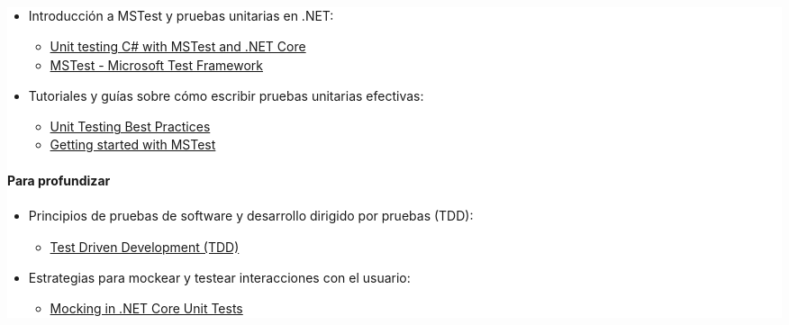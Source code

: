 - Introducción a MSTest y pruebas unitarias en .NET:

  + [Unit testing C# with MSTest and .NET Core](https://learn.microsoft.com/en-us/dotnet/core/testing/unit-testing-with-mstest)
  + [MSTest - Microsoft Test Framework](https://learn.microsoft.com/en-us/dotnet/api/microsoft.visualstudio.testtools.unittesting?view=mstest-net-1.2.0)

- Tutoriales y guías sobre cómo escribir pruebas unitarias efectivas:

  + [Unit Testing Best Practices](https://learn.microsoft.com/en-us/dotnet/core/testing/unit-testing-best-practices)
  + [Getting started with MSTest](https://www.youtube.com/watch?v=6v9CvmNQyNw)

#### Para profundizar

- Principios de pruebas de software y desarrollo dirigido por pruebas (TDD):

  + [Test Driven Development (TDD)](https://learn.microsoft.com/en-us/dotnet/core/testing/test-driven-development)

- Estrategias para mockear y testear interacciones con el usuario:

  + [Mocking in .NET Core Unit Tests](https://learn.microsoft.com/en-us/dotnet/core/testing/mocking)
